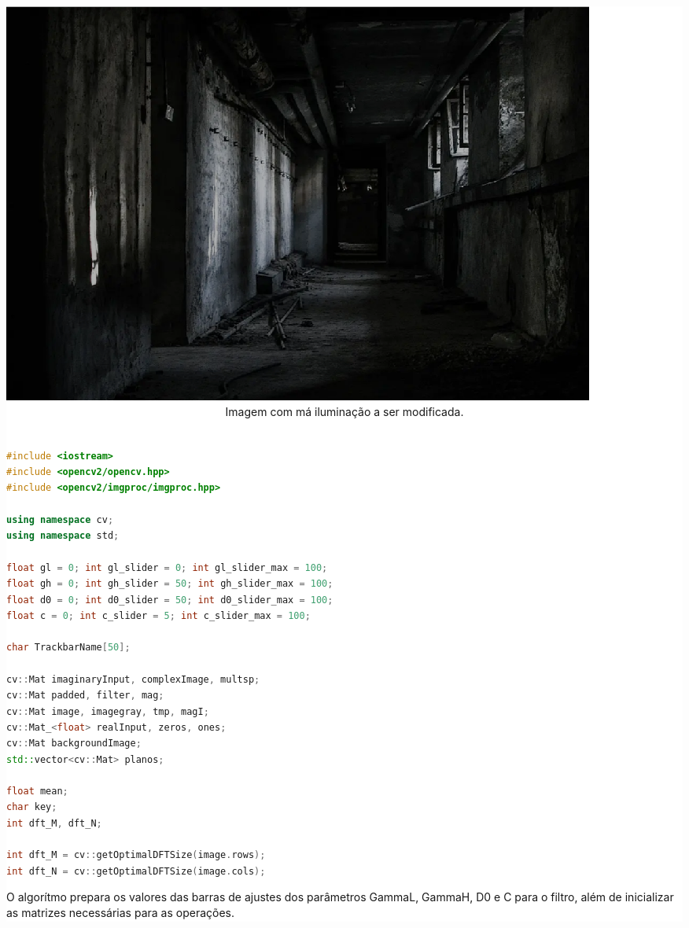 <img src="imgs/Homomorfico_resultado.png" alt="homomórfico"/>
</div>
<div align="center">
<figcaption>Imagem com má iluminação a ser modificada.</figcaption>
</div>

```cpp

#include <iostream>
#include <opencv2/opencv.hpp>
#include <opencv2/imgproc/imgproc.hpp>

using namespace cv;
using namespace std;

float gl = 0; int gl_slider = 0; int gl_slider_max = 100;
float gh = 0; int gh_slider = 50; int gh_slider_max = 100;
float d0 = 0; int d0_slider = 50; int d0_slider_max = 100;
float c = 0; int c_slider = 5; int c_slider_max = 100;

char TrackbarName[50];

cv::Mat imaginaryInput, complexImage, multsp;
cv::Mat padded, filter, mag;
cv::Mat image, imagegray, tmp, magI;
cv::Mat_<float> realInput, zeros, ones;
cv::Mat backgroundImage;
std::vector<cv::Mat> planos;

float mean;
char key;
int dft_M, dft_N;

int dft_M = cv::getOptimalDFTSize(image.rows);
int dft_N = cv::getOptimalDFTSize(image.cols);

```
O algorítmo prepara os valores das barras de ajustes dos parâmetros GammaL, GammaH, D0 e C para o filtro, além de inicializar as matrizes necessárias para as operações.